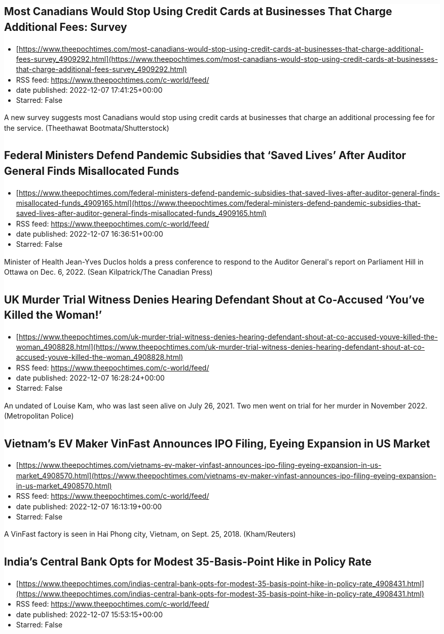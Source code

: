 ## Most Canadians Would Stop Using Credit Cards at Businesses That Charge Additional Fees: Survey
 - [https://www.theepochtimes.com/most-canadians-would-stop-using-credit-cards-at-businesses-that-charge-additional-fees-survey_4909292.html](https://www.theepochtimes.com/most-canadians-would-stop-using-credit-cards-at-businesses-that-charge-additional-fees-survey_4909292.html)
 - RSS feed: https://www.theepochtimes.com/c-world/feed/
 - date published: 2022-12-07 17:41:25+00:00
 - Starred: False

A new survey suggests most Canadians would stop using credit cards at businesses that charge an additional processing fee for the service. (Theethawat Bootmata/Shutterstock)

## Federal Ministers Defend Pandemic Subsidies that ‘Saved Lives’ After Auditor General Finds Misallocated Funds
 - [https://www.theepochtimes.com/federal-ministers-defend-pandemic-subsidies-that-saved-lives-after-auditor-general-finds-misallocated-funds_4909165.html](https://www.theepochtimes.com/federal-ministers-defend-pandemic-subsidies-that-saved-lives-after-auditor-general-finds-misallocated-funds_4909165.html)
 - RSS feed: https://www.theepochtimes.com/c-world/feed/
 - date published: 2022-12-07 16:36:51+00:00
 - Starred: False

Minister of Health Jean-Yves Duclos holds a press conference to respond to the Auditor General's report on Parliament Hill in Ottawa on Dec. 6, 2022. (Sean Kilpatrick/The Canadian Press)

## UK Murder Trial Witness Denies Hearing Defendant Shout at Co-Accused ‘You’ve Killed the Woman!’
 - [https://www.theepochtimes.com/uk-murder-trial-witness-denies-hearing-defendant-shout-at-co-accused-youve-killed-the-woman_4908828.html](https://www.theepochtimes.com/uk-murder-trial-witness-denies-hearing-defendant-shout-at-co-accused-youve-killed-the-woman_4908828.html)
 - RSS feed: https://www.theepochtimes.com/c-world/feed/
 - date published: 2022-12-07 16:28:24+00:00
 - Starred: False

An undated of Louise Kam, who was last seen alive on July 26, 2021. Two men went on trial for her murder in November 2022. (Metropolitan Police)

## Vietnam’s EV Maker VinFast Announces IPO Filing, Eyeing Expansion in US Market
 - [https://www.theepochtimes.com/vietnams-ev-maker-vinfast-announces-ipo-filing-eyeing-expansion-in-us-market_4908570.html](https://www.theepochtimes.com/vietnams-ev-maker-vinfast-announces-ipo-filing-eyeing-expansion-in-us-market_4908570.html)
 - RSS feed: https://www.theepochtimes.com/c-world/feed/
 - date published: 2022-12-07 16:13:19+00:00
 - Starred: False

A VinFast factory is seen in Hai Phong city, Vietnam, on Sept. 25, 2018. (Kham/Reuters)

## India’s Central Bank Opts for Modest 35-Basis-Point Hike in Policy Rate
 - [https://www.theepochtimes.com/indias-central-bank-opts-for-modest-35-basis-point-hike-in-policy-rate_4908431.html](https://www.theepochtimes.com/indias-central-bank-opts-for-modest-35-basis-point-hike-in-policy-rate_4908431.html)
 - RSS feed: https://www.theepochtimes.com/c-world/feed/
 - date published: 2022-12-07 15:53:15+00:00
 - Starred: False
